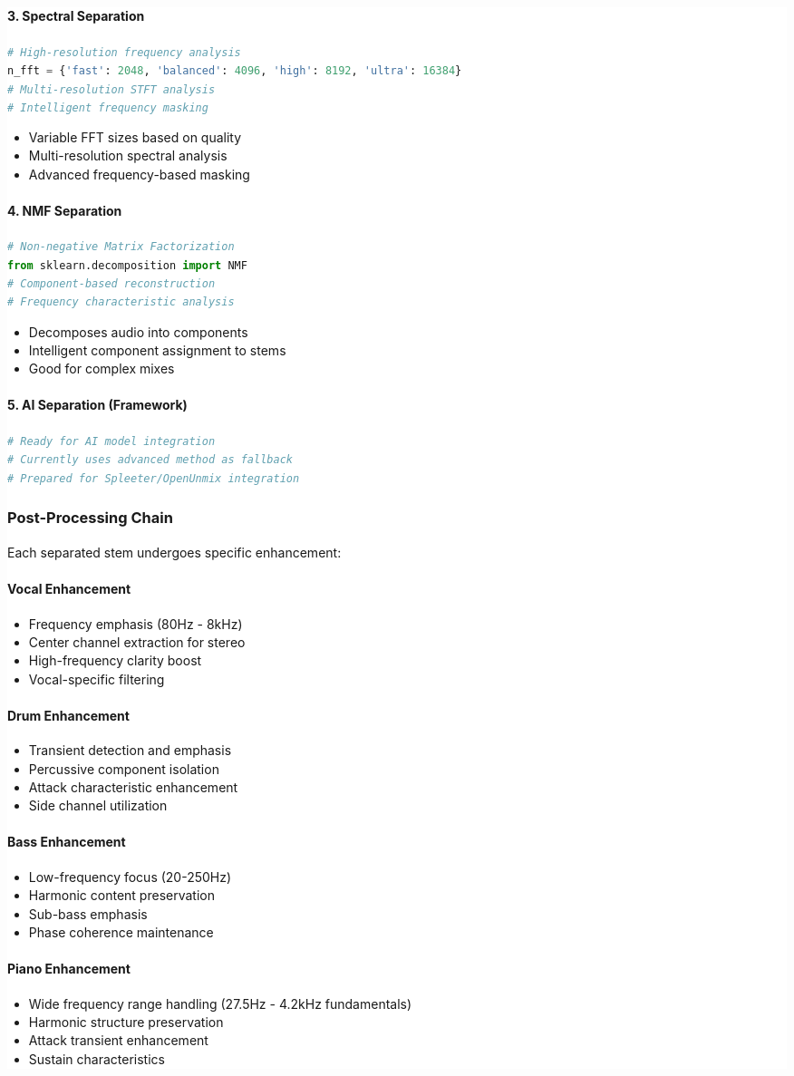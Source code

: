 #### 3. Spectral Separation
```python
# High-resolution frequency analysis
n_fft = {'fast': 2048, 'balanced': 4096, 'high': 8192, 'ultra': 16384}
# Multi-resolution STFT analysis
# Intelligent frequency masking
```
- Variable FFT sizes based on quality
- Multi-resolution spectral analysis
- Advanced frequency-based masking

#### 4. NMF Separation
```python
# Non-negative Matrix Factorization
from sklearn.decomposition import NMF
# Component-based reconstruction
# Frequency characteristic analysis
```
- Decomposes audio into components
- Intelligent component assignment to stems
- Good for complex mixes

#### 5. AI Separation (Framework)
```python
# Ready for AI model integration
# Currently uses advanced method as fallback
# Prepared for Spleeter/OpenUnmix integration
```

### Post-Processing Chain

Each separated stem undergoes specific enhancement:

#### Vocal Enhancement
- Frequency emphasis (80Hz - 8kHz)
- Center channel extraction for stereo
- High-frequency clarity boost
- Vocal-specific filtering

#### Drum Enhancement
- Transient detection and emphasis
- Percussive component isolation
- Attack characteristic enhancement
- Side channel utilization

#### Bass Enhancement
- Low-frequency focus (20-250Hz)
- Harmonic content preservation
- Sub-bass emphasis
- Phase coherence maintenance

#### Piano Enhancement
- Wide frequency range handling (27.5Hz - 4.2kHz fundamentals)
- Harmonic structure preservation
- Attack transient enhancement
- Sustain characteristics

